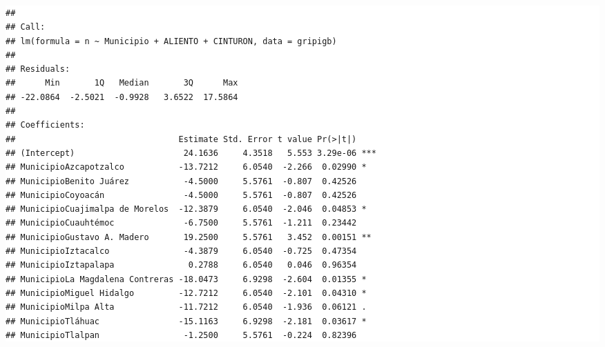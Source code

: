     ## 
    ## Call:
    ## lm(formula = n ~ Municipio + ALIENTO + CINTURON, data = gripigb)
    ## 
    ## Residuals:
    ##      Min       1Q   Median       3Q      Max 
    ## -22.0864  -2.5021  -0.9928   3.6522  17.5864 
    ## 
    ## Coefficients:
    ##                                 Estimate Std. Error t value Pr(>|t|)    
    ## (Intercept)                      24.1636     4.3518   5.553 3.29e-06 ***
    ## MunicipioAzcapotzalco           -13.7212     6.0540  -2.266  0.02990 *  
    ## MunicipioBenito Juárez           -4.5000     5.5761  -0.807  0.42526    
    ## MunicipioCoyoacán                -4.5000     5.5761  -0.807  0.42526    
    ## MunicipioCuajimalpa de Morelos  -12.3879     6.0540  -2.046  0.04853 *  
    ## MunicipioCuauhtémoc              -6.7500     5.5761  -1.211  0.23442    
    ## MunicipioGustavo A. Madero       19.2500     5.5761   3.452  0.00151 ** 
    ## MunicipioIztacalco               -4.3879     6.0540  -0.725  0.47354    
    ## MunicipioIztapalapa               0.2788     6.0540   0.046  0.96354    
    ## MunicipioLa Magdalena Contreras -18.0473     6.9298  -2.604  0.01355 *  
    ## MunicipioMiguel Hidalgo         -12.7212     6.0540  -2.101  0.04310 *  
    ## MunicipioMilpa Alta             -11.7212     6.0540  -1.936  0.06121 .  
    ## MunicipioTláhuac                -15.1163     6.9298  -2.181  0.03617 *  
    ## MunicipioTlalpan                 -1.2500     5.5761  -0.224  0.82396    